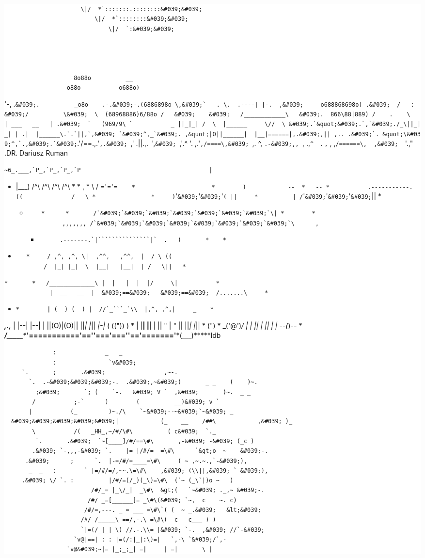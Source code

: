                           \|/  *`:::::::.::::::::&#039;&#039;
                              \|/  *`::::::::&#039;&#039;
                                  \|/  `:&#039;&#039;




                        8o88o          __
                      o88o           o688o)
&#039;-,    .``&#039;.          _o8o    .-.&#039;-.(6886898o
   \,&#039;`   . \.  .----| |-.  ,&#039;     o688868698o)
  .&#039;  /   :   &#039;/          \&#039;  \  (68968886)6/88o
 /   &#039;    &#039;   /____________\   &#039;.  866\88|889)
/    .    \   | ___   __   | .&#039;  `   (969/9\
`           _ ||_|_| /  \  |______     \//  \
&#039;.`&quot;&#039;.`,`&#039;./_\||_|_| | .|  |______\.`.`||,`,&#039;
`&#039;^,_`&#039;. ,&quot;|O||______|  |__|======|,.&#039;,|| ,..
.&#039;`. &quot;\&#039;^,`.,&#039;.`&#039;``.&#039;/==\.,.&#039;`,.&#039; `,&#039; .||.,.`
`&#039;,`&#039; `,&#039;.^ &#039;. ,.&#039;`,/====\,&#039; `,. ^, `.-&#039;,, `,
.,`^  `. `,`  ,  ,`/======\,  ,&#039;  `&#039;.,&quot;  .DR.
Dariusz Ruman




    ~6_.___,`P_,`P_,`P_,`P                                     |
 *  |___)  /^\ /^\ /^\ /^\      *         *   ,     *        \   /
    =&#039;=&#039;=`    *                      *        )            --  *   --
                   *           .-----------. ((              /   \
        *                *     )`&#039;`&#039;`&#039;`&#039;`&#039;`( ||     *          |
                              /`&#039;`&#039;`&#039;`&#039;`&#039;`&#039;`\||                     *
    *         *      *       /`&#039;`&#039;`&#039;`&#039;`&#039;`&#039;`&#039;`\| *        *
                    ,,,,,,, /`&#039;`&#039;`&#039;`&#039;`&#039;`&#039;`&#039;`&#039;`\      ,
       *           .-------.`|```````````````|`  .   )       *    *
   *        *     / ,^, ,^, \|  ,^^,   ,^^,  |  / \ ((
                 /  |_| |_|  \  |__|   |__|  | /   \||   *
    *       *   /_____________\ |  |   |  |  |/     \|           *
                 |  __   __  |  &#039;==&#039;   &#039;==&#039;  /.......\     *
  *     *        | (  ) (  ) |  //`_```_`\\  |,^, ,^,|     _    *
   ___,.,___     | |--| |--| |  ||(O)|(O)||  ||_| |_||   _|-|_
  (  ((&quot;))  ) *  | |__| |__| |  || &quot; | &quot; ||  ||_| |_|| *  (&quot;)       *
   \_(&#039;@&#039;)_/     |           |  ||   |   ||  |       |  --(_)--  *
 ***/_____\******&#039;===========&#039;==&#039;&#039;===&#039;===&#039;&#039;==&#039;=======&#039;***(___)*****ldb


                  :              _   _
                  :               `v&#039;
         `.       ;       .&#039;                 ,~-.
           `.  .-&#039;&#039;&#039;-.  .&#039;,~&#039;)       _ _    (    )~.
             ;&#039;       `; (    `-.   &#039; V `  ,&#039;       )~.  _ _
            /           ;-`      )        (          __)&#039; v `
           |           (_         )~./\    `~&#039;--~&#039;`~&#039; _
      &#039;&#039;&#039;&#039;&#039;|            (_    __    /##\            ,&#039; )_
            \           /(   _HH_,~/#/\#\          ( c&#039;  `._
             `.       .&#039;  `~[____]/#/==\#\       ,-&#039; -&#039; (_c )
            .&#039; `-,,,-&#039; `.    |=_|/#/= _=\#\      `&gt;o  ~    &#039;-.
          .&#039;      ;      `.  |-=/#/=____=\#\     ( ~ ,~.~.,`-&#039;),
           _  _   :        ` |=/#/=/,~~.\=\#\    ,&#039; (\\||,&#039; `-&#039;),
         .&#039; \/ `. :          |/#/=(/_)(_\)=\#\  (`~ (_\`|)o ~   )
                             /#/_= |_\/_|  _\#\  &gt;(   `~&#039; ._,~ &#039;-.
                            /#/ _=[______]= _\#\(&#039; `~,  c    ~. c)
                           /#/=,---. _ = ___ =\#\`( (  ~ _.&#039;   &lt;&#039;
                          /#/ /_____\ ==/,-.\ =\#\(  c   c___ ) )
                          `|=(/_|_|_\) //.-.\\=_|&#039; `-.__,&#039; //`-&#039;
                        `v@|==| : : |=(/:|_|:\)=|   `,-\ `&#039;/`,-
                      `v@&#039;~|= |_;_;_| =|     | =|       \ |